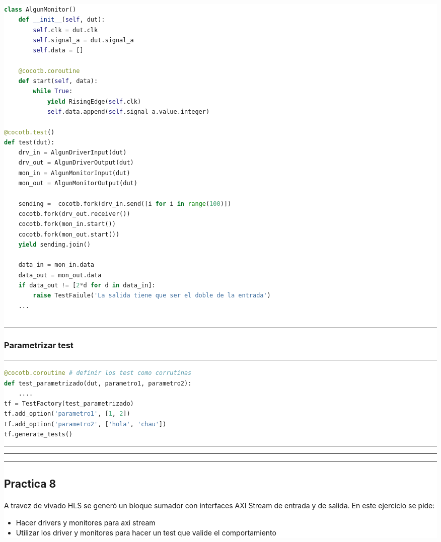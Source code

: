 ```python
class AlgunMonitor()
    def __init__(self, dut):
        self.clk = dut.clk
        self.signal_a = dut.signal_a
        self.data = []

    @cocotb.coroutine
    def start(self, data):
        while True:
            yield RisingEdge(self.clk)
            self.data.append(self.signal_a.value.integer)

@cocotb.test()
def test(dut):
    drv_in = AlgunDriverInput(dut)
    drv_out = AlgunDriverOutput(dut)
    mon_in = AlgunMonitorInput(dut)
    mon_out = AlgunMonitorOutput(dut)

    sending =  cocotb.fork(drv_in.send([i for i in range(100)])
    cocotb.fork(drv_out.receiver())
    cocotb.fork(mon_in.start())
    cocotb.fork(mon_out.start())
    yield sending.join()
    
    data_in = mon_in.data
    data_out = mon_out.data
    if data_out != [2*d for d in data_in]:
        raise TestFaiule('La salida tiene que ser el doble de la entrada')
    ...
    
```

----

### Parametrizar test
----------

```python
@cocotb.coroutine # definir los test como corrutinas
def test_parametrizado(dut, parametro1, parametro2):
    ....
tf = TestFactory(test_parametrizado)
tf.add_option('parametro1', [1, 2])
tf.add_option('parametro2', ['hola', 'chau'])
tf.generate_tests()
```
--------

----

-------------
## Practica 8
A travez de vivado HLS se generó un bloque sumador con interfaces AXI Stream
de entrada y de salida. En este ejercicio se pide:
* Hacer drivers y monitores para axi stream
* Utilizar los driver y monitores para hacer un test que valide el comportamiento  
